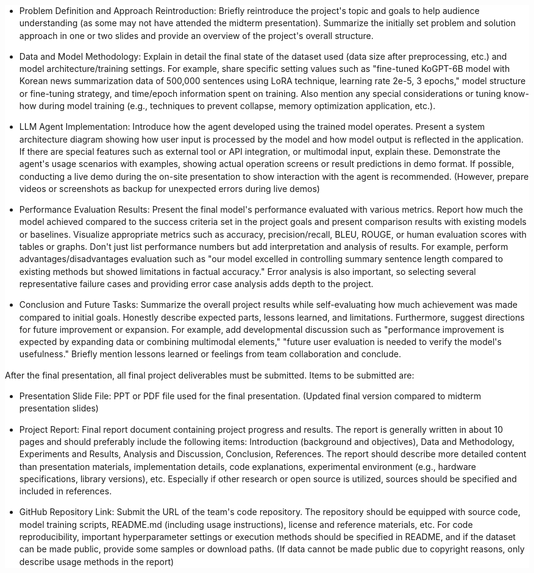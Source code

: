 - Problem Definition and Approach Reintroduction: Briefly reintroduce the project's topic and goals to help audience understanding (as some may not have attended the midterm presentation). Summarize the initially set problem and solution approach in one or two slides and provide an overview of the project's overall structure.

- Data and Model Methodology: Explain in detail the final state of the dataset used (data size after preprocessing, etc.) and model architecture/training settings. For example, share specific setting values such as "fine-tuned KoGPT-6B model with Korean news summarization data of 500,000 sentences using LoRA technique, learning rate 2e-5, 3 epochs," model structure or fine-tuning strategy, and time/epoch information spent on training. Also mention any special considerations or tuning know-how during model training (e.g., techniques to prevent collapse, memory optimization application, etc.).

- LLM Agent Implementation: Introduce how the agent developed using the trained model operates. Present a system architecture diagram showing how user input is processed by the model and how model output is reflected in the application. If there are special features such as external tool or API integration, or multimodal input, explain these. Demonstrate the agent's usage scenarios with examples, showing actual operation screens or result predictions in demo format. If possible, conducting a live demo during the on-site presentation to show interaction with the agent is recommended. (However, prepare videos or screenshots as backup for unexpected errors during live demos)

- Performance Evaluation Results: Present the final model's performance evaluated with various metrics. Report how much the model achieved compared to the success criteria set in the project goals and present comparison results with existing models or baselines. Visualize appropriate metrics such as accuracy, precision/recall, BLEU, ROUGE, or human evaluation scores with tables or graphs. Don't just list performance numbers but add interpretation and analysis of results. For example, perform advantages/disadvantages evaluation such as "our model excelled in controlling summary sentence length compared to existing methods but showed limitations in factual accuracy." Error analysis is also important, so selecting several representative failure cases and providing error case analysis adds depth to the project.

- Conclusion and Future Tasks: Summarize the overall project results while self-evaluating how much achievement was made compared to initial goals. Honestly describe expected parts, lessons learned, and limitations. Furthermore, suggest directions for future improvement or expansion. For example, add developmental discussion such as "performance improvement is expected by expanding data or combining multimodal elements," "future user evaluation is needed to verify the model's usefulness." Briefly mention lessons learned or feelings from team collaboration and conclude.

After the final presentation, all final project deliverables must be submitted. Items to be submitted are:

- Presentation Slide File: PPT or PDF file used for the final presentation. (Updated final version compared to midterm presentation slides)

- Project Report: Final report document containing project progress and results. The report is generally written in about 10 pages and should preferably include the following items: Introduction (background and objectives), Data and Methodology, Experiments and Results, Analysis and Discussion, Conclusion, References. The report should describe more detailed content than presentation materials, implementation details, code explanations, experimental environment (e.g., hardware specifications, library versions), etc. Especially if other research or open source is utilized, sources should be specified and included in references.

- GitHub Repository Link: Submit the URL of the team's code repository. The repository should be equipped with source code, model training scripts, README.md (including usage instructions), license and reference materials, etc. For code reproducibility, important hyperparameter settings or execution methods should be specified in README, and if the dataset can be made public, provide some samples or download paths. (If data cannot be made public due to copyright reasons, only describe usage methods in the report)
